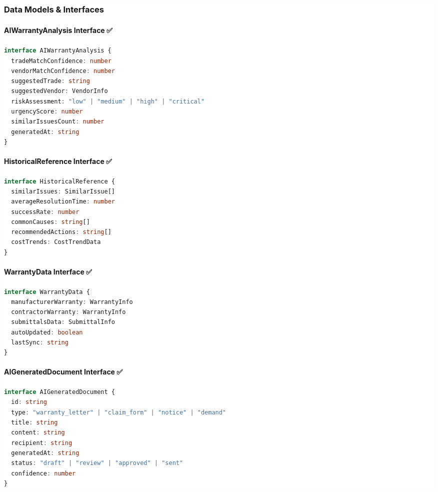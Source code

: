 ### Data Models & Interfaces

#### AIWarrantyAnalysis Interface ✅

```typescript
interface AIWarrantyAnalysis {
  tradeMatchConfidence: number
  vendorMatchConfidence: number
  suggestedTrade: string
  suggestedVendor: VendorInfo
  riskAssessment: "low" | "medium" | "high" | "critical"
  urgencyScore: number
  similarIssuesCount: number
  generatedAt: string
}
```

#### HistoricalReference Interface ✅

```typescript
interface HistoricalReference {
  similarIssues: SimilarIssue[]
  averageResolutionTime: number
  successRate: number
  commonCauses: string[]
  recommendedActions: string[]
  costTrends: CostTrendData
}
```

#### WarrantyData Interface ✅

```typescript
interface WarrantyData {
  manufacturerWarranty: WarrantyInfo
  contractorWarranty: WarrantyInfo
  submittalsData: SubmittalInfo
  autoUpdated: boolean
  lastSync: string
}
```

#### AIGeneratedDocument Interface ✅

```typescript
interface AIGeneratedDocument {
  id: string
  type: "warranty_letter" | "claim_form" | "notice" | "demand"
  title: string
  content: string
  recipient: string
  generatedAt: string
  status: "draft" | "review" | "approved" | "sent"
  confidence: number
}
```
